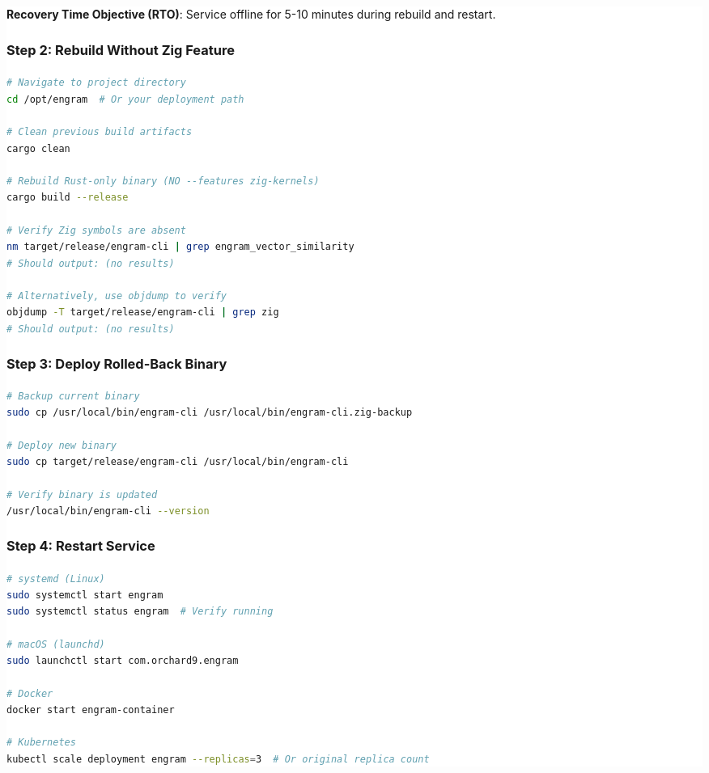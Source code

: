 **Recovery Time Objective (RTO)**: Service offline for 5-10 minutes during rebuild and restart.

### Step 2: Rebuild Without Zig Feature

```bash
# Navigate to project directory
cd /opt/engram  # Or your deployment path

# Clean previous build artifacts
cargo clean

# Rebuild Rust-only binary (NO --features zig-kernels)
cargo build --release

# Verify Zig symbols are absent
nm target/release/engram-cli | grep engram_vector_similarity
# Should output: (no results)

# Alternatively, use objdump to verify
objdump -T target/release/engram-cli | grep zig
# Should output: (no results)
```

### Step 3: Deploy Rolled-Back Binary

```bash
# Backup current binary
sudo cp /usr/local/bin/engram-cli /usr/local/bin/engram-cli.zig-backup

# Deploy new binary
sudo cp target/release/engram-cli /usr/local/bin/engram-cli

# Verify binary is updated
/usr/local/bin/engram-cli --version
```

### Step 4: Restart Service

```bash
# systemd (Linux)
sudo systemctl start engram
sudo systemctl status engram  # Verify running

# macOS (launchd)
sudo launchctl start com.orchard9.engram

# Docker
docker start engram-container

# Kubernetes
kubectl scale deployment engram --replicas=3  # Or original replica count
```
